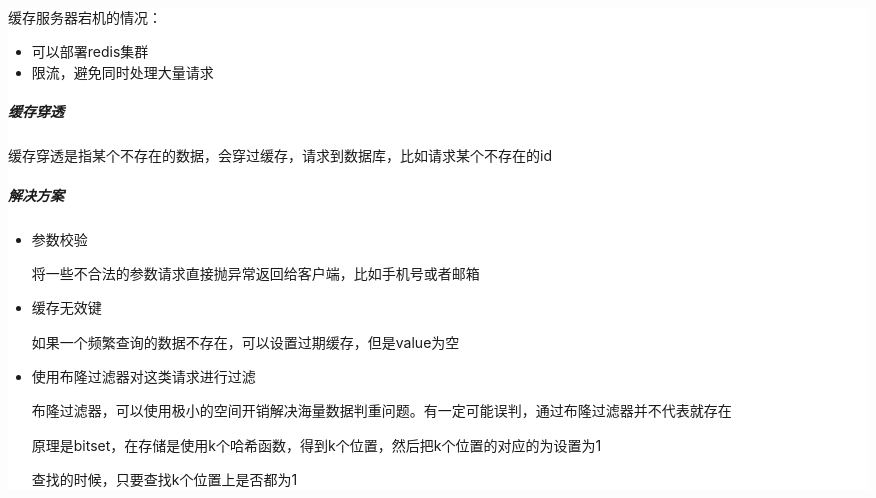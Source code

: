 缓存服务器宕机的情况：

* 可以部署redis集群
* 限流，避免同时处理大量请求





##### 缓存穿透

缓存穿透是指某个不存在的数据，会穿过缓存，请求到数据库，比如请求某个不存在的id



##### 解决方案

* 参数校验

  将一些不合法的参数请求直接抛异常返回给客户端，比如手机号或者邮箱

* 缓存无效键

  如果一个频繁查询的数据不存在，可以设置过期缓存，但是value为空

* 使用布隆过滤器对这类请求进行过滤

   布隆过滤器，可以使用极小的空间开销解决海量数据判重问题。有一定可能误判，通过布隆过滤器并不代表就存在

  原理是bitset，在存储是使用k个哈希函数，得到k个位置，然后把k个位置的对应的为设置为1

  查找的时候，只要查找k个位置上是否都为1



